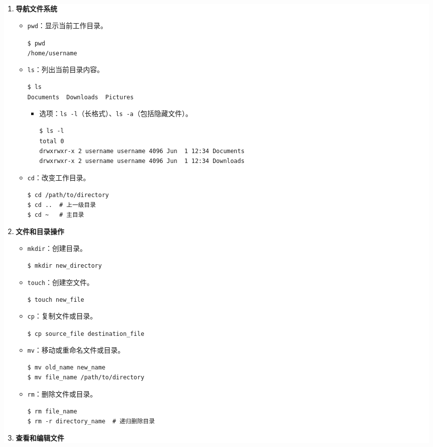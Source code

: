 1. **导航文件系统**

   - `pwd`：显示当前工作目录。

     ```
     $ pwd
     /home/username
     ```
   - `ls`：列出当前目录内容。

     ```
     $ ls
     Documents  Downloads  Pictures
     ```

     - 选项：`ls -l`（长格式）、`ls -a`（包括隐藏文件）。
       ```
       $ ls -l
       total 0
       drwxrwxr-x 2 username username 4096 Jun  1 12:34 Documents
       drwxrwxr-x 2 username username 4096 Jun  1 12:34 Downloads
       ```
   - `cd`：改变工作目录。

     ```
     $ cd /path/to/directory
     $ cd ..  # 上一级目录
     $ cd ~   # 主目录
     ```
2. **文件和目录操作**

   - `mkdir`：创建目录。
     ```
     $ mkdir new_directory
     ```
   - `touch`：创建空文件。
     ```
     $ touch new_file
     ```
   - `cp`：复制文件或目录。
     ```
     $ cp source_file destination_file
     ```
   - `mv`：移动或重命名文件或目录。
     ```
     $ mv old_name new_name
     $ mv file_name /path/to/directory
     ```
   - `rm`：删除文件或目录。
     ```
     $ rm file_name
     $ rm -r directory_name  # 递归删除目录
     ```
3. **查看和编辑文件**
